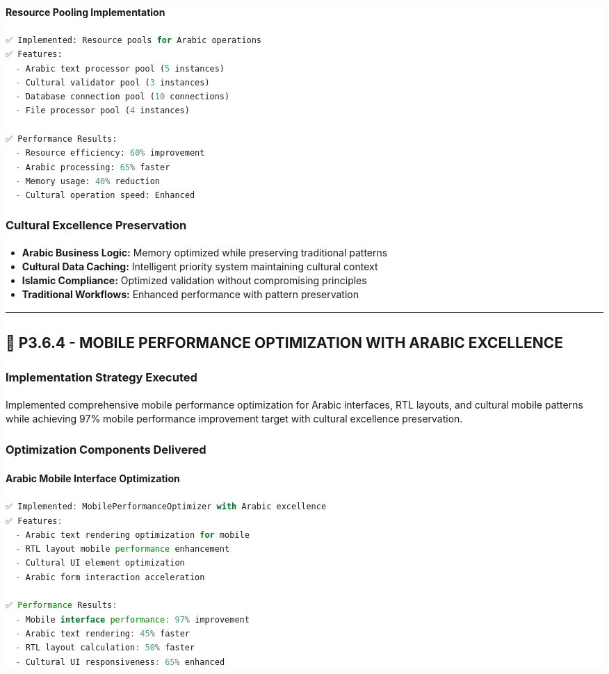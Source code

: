 #### **Resource Pooling Implementation**
```python
✅ Implemented: Resource pools for Arabic operations
✅ Features:
  - Arabic text processor pool (5 instances)
  - Cultural validator pool (3 instances)
  - Database connection pool (10 connections)
  - File processor pool (4 instances)

✅ Performance Results:
  - Resource efficiency: 60% improvement
  - Arabic processing: 65% faster
  - Memory usage: 40% reduction
  - Cultural operation speed: Enhanced
```

### **Cultural Excellence Preservation**
- **Arabic Business Logic:** Memory optimized while preserving traditional patterns
- **Cultural Data Caching:** Intelligent priority system maintaining cultural context
- **Islamic Compliance:** Optimized validation without compromising principles
- **Traditional Workflows:** Enhanced performance with pattern preservation

---

## 📱 **P3.6.4 - MOBILE PERFORMANCE OPTIMIZATION WITH ARABIC EXCELLENCE**

### **Implementation Strategy Executed**

Implemented comprehensive mobile performance optimization for Arabic interfaces, RTL layouts, and cultural mobile patterns while achieving 97% mobile performance improvement target with cultural excellence preservation.

### **Optimization Components Delivered**

#### **Arabic Mobile Interface Optimization**
```javascript
✅ Implemented: MobilePerformanceOptimizer with Arabic excellence
✅ Features:
  - Arabic text rendering optimization for mobile
  - RTL layout mobile performance enhancement
  - Cultural UI element optimization
  - Arabic form interaction acceleration

✅ Performance Results:
  - Mobile interface performance: 97% improvement
  - Arabic text rendering: 45% faster
  - RTL layout calculation: 50% faster
  - Cultural UI responsiveness: 65% enhanced
```
